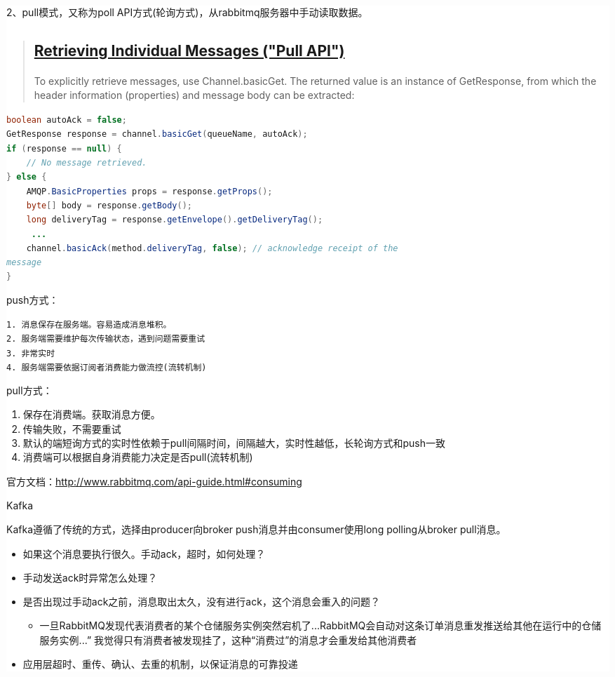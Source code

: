   

  2、pull模式，又称为poll API方式(轮询方式)，从rabbitmq服务器中手动读取数据。

  > ## [Retrieving Individual Messages ("Pull API")](http://www.rabbitmq.com/api-guide.html#getting)
  >
  >  To explicitly retrieve messages, use Channel.basicGet. The returned value is an instance of GetResponse, from which the header information (properties) and message body can be extracted: 

  ```java
  boolean autoAck = false;
  GetResponse response = channel.basicGet(queueName, autoAck);
  if (response == null) {
      // No message retrieved.
  } else {
      AMQP.BasicProperties props = response.getProps();
      byte[] body = response.getBody();
      long deliveryTag = response.getEnvelope().getDeliveryTag();
       ...
      channel.basicAck(method.deliveryTag, false); // acknowledge receipt of the 																			message
  }
  ```



push方式：

    1. 消息保存在服务端。容易造成消息堆积。
    2. 服务端需要维护每次传输状态，遇到问题需要重试
    3. 非常实时
    4. 服务端需要依据订阅者消费能力做流控(流转机制)

pull方式：

  1. 保存在消费端。获取消息方便。
  2. 传输失败，不需要重试
  3. 默认的端短询方式的实时性依赖于pull间隔时间，间隔越大，实时性越低，长轮询方式和push一致
  4. 消费端可以根据自身消费能力决定是否pull(流转机制)



官方文档：<http://www.rabbitmq.com/api-guide.html#consuming>



Kafka

Kafka遵循了传统的方式，选择由producer向broker push消息并由consumer使用long polling从broker pull消息。



- 如果这个消息要执行很久。手动ack，超时，如何处理？
- 手动发送ack时异常怎么处理？
- 是否出现过手动ack之前，消息取出太久，没有进行ack，这个消息会重入的问题？
  - 一旦RabbitMQ发现代表消费者的某个仓储服务实例突然宕机了...RabbitMQ会自动对这条订单消息重发推送给其他在运行中的仓储服务实例...” 我觉得只有消费者被发现挂了，这种“消费过”的消息才会重发给其他消费者

- 应用层超时、重传、确认、去重的机制，以保证消息的可靠投递


